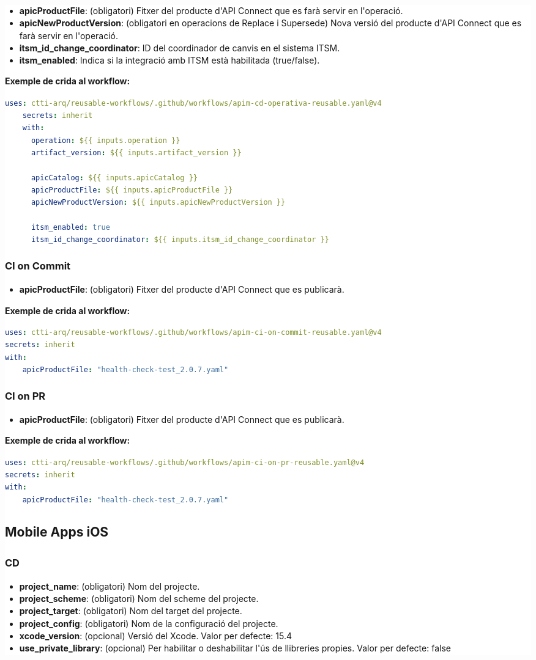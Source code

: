 - **apicProductFile**: (obligatori) Fitxer del producte d'API Connect que es farà servir en l'operació.
- **apicNewProductVersion**: (obligatori en operacions de Replace i Supersede) Nova versió del producte d'API Connect que es farà servir en l'operació.
- **itsm_id_change_coordinator**: ID del coordinador de canvis en el sistema ITSM.
- **itsm_enabled**: Indica si la integració amb ITSM està habilitada (true/false).

**Exemple de crida al workflow:**
``` yaml
uses: ctti-arq/reusable-workflows/.github/workflows/apim-cd-operativa-reusable.yaml@v4
    secrets: inherit
    with: 
      operation: ${{ inputs.operation }}
      artifact_version: ${{ inputs.artifact_version }}

      apicCatalog: ${{ inputs.apicCatalog }}
      apicProductFile: ${{ inputs.apicProductFile }}
      apicNewProductVersion: ${{ inputs.apicNewProductVersion }}

      itsm_enabled: true
      itsm_id_change_coordinator: ${{ inputs.itsm_id_change_coordinator }}
```

### CI on Commit
- **apicProductFile**: (obligatori) Fitxer del producte d'API Connect que es publicarà.

**Exemple de crida al workflow:**
``` yml
uses: ctti-arq/reusable-workflows/.github/workflows/apim-ci-on-commit-reusable.yaml@v4
secrets: inherit
with:
    apicProductFile: "health-check-test_2.0.7.yaml"
```

### CI on PR
- **apicProductFile**: (obligatori) Fitxer del producte d'API Connect que es publicarà.

**Exemple de crida al workflow:**
``` yml
uses: ctti-arq/reusable-workflows/.github/workflows/apim-ci-on-pr-reusable.yaml@v4
secrets: inherit
with:
    apicProductFile: "health-check-test_2.0.7.yaml"
```

## Mobile Apps iOS

### CD

- **project_name**: (obligatori) Nom del projecte.
- **project_scheme**: (obligatori) Nom del scheme del projecte.
- **project_target**: (obligatori) Nom del target del projecte.
- **project_config**: (obligatori) Nom de la configuració del projecte.
- **xcode_version**: (opcional) Versió del Xcode. Valor per defecte: 15.4
- **use_private_library**: (opcional) Per habilitar o deshabilitar l'ús de llibreries propies. Valor per defecte: false
